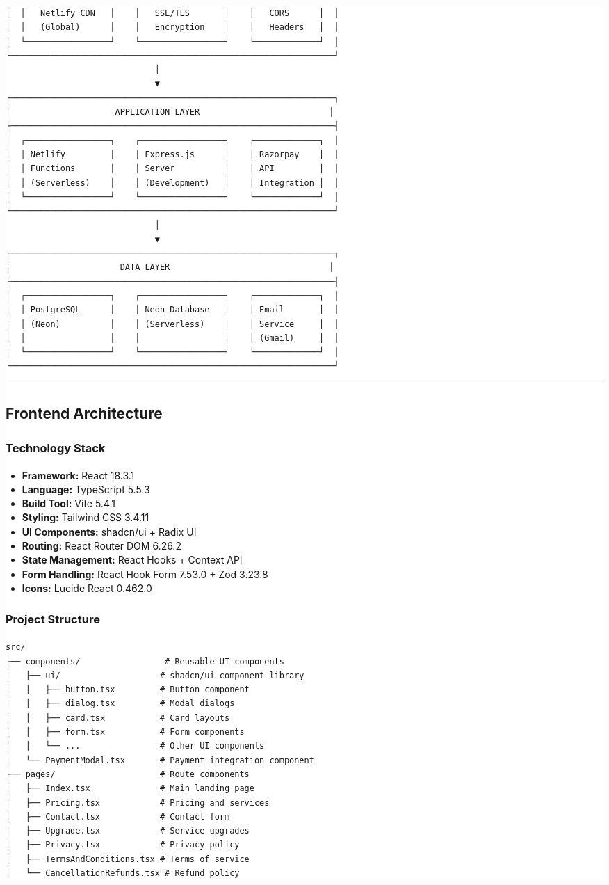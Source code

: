```
│  │   Netlify CDN   │    │   SSL/TLS       │    │   CORS      │  │
│  │   (Global)      │    │   Encryption    │    │   Headers   │  │
│  └─────────────────┘    └─────────────────┘    └─────────────┘  │
└─────────────────────────────────────────────────────────────────┘
                              │
                              ▼
┌─────────────────────────────────────────────────────────────────┐
│                     APPLICATION LAYER                          │
├─────────────────────────────────────────────────────────────────┤
│  ┌─────────────────┐    ┌─────────────────┐    ┌─────────────┐  │
│  │ Netlify         │    │ Express.js      │    │ Razorpay    │  │
│  │ Functions       │    │ Server          │    │ API         │  │
│  │ (Serverless)    │    │ (Development)   │    │ Integration │  │
│  └─────────────────┘    └─────────────────┘    └─────────────┘  │
└─────────────────────────────────────────────────────────────────┘
                              │
                              ▼
┌─────────────────────────────────────────────────────────────────┐
│                      DATA LAYER                                │
├─────────────────────────────────────────────────────────────────┤
│  ┌─────────────────┐    ┌─────────────────┐    ┌─────────────┐  │
│  │ PostgreSQL      │    │ Neon Database   │    │ Email       │  │
│  │ (Neon)          │    │ (Serverless)    │    │ Service     │  │
│  │                 │    │                 │    │ (Gmail)     │  │
│  └─────────────────┘    └─────────────────┘    └─────────────┘  │
└─────────────────────────────────────────────────────────────────┘
```

---

## Frontend Architecture

### Technology Stack
- **Framework:** React 18.3.1
- **Language:** TypeScript 5.5.3
- **Build Tool:** Vite 5.4.1
- **Styling:** Tailwind CSS 3.4.11
- **UI Components:** shadcn/ui + Radix UI
- **Routing:** React Router DOM 6.26.2
- **State Management:** React Hooks + Context API
- **Form Handling:** React Hook Form 7.53.0 + Zod 3.23.8
- **Icons:** Lucide React 0.462.0

### Project Structure
```
src/
├── components/                 # Reusable UI components
│   ├── ui/                    # shadcn/ui component library
│   │   ├── button.tsx         # Button component
│   │   ├── dialog.tsx         # Modal dialogs
│   │   ├── card.tsx           # Card layouts
│   │   ├── form.tsx           # Form components
│   │   └── ...                # Other UI components
│   └── PaymentModal.tsx       # Payment integration component
├── pages/                     # Route components
│   ├── Index.tsx              # Main landing page
│   ├── Pricing.tsx            # Pricing and services
│   ├── Contact.tsx            # Contact form
│   ├── Upgrade.tsx            # Service upgrades
│   ├── Privacy.tsx            # Privacy policy
│   ├── TermsAndConditions.tsx # Terms of service
│   └── CancellationRefunds.tsx # Refund policy
```